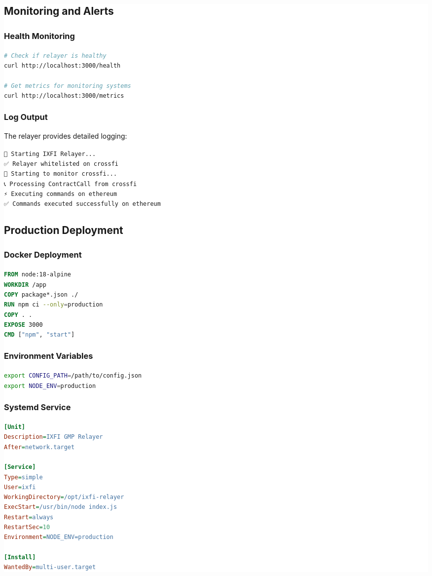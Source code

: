 ## Monitoring and Alerts

### Health Monitoring
```bash
# Check if relayer is healthy
curl http://localhost:3000/health

# Get metrics for monitoring systems
curl http://localhost:3000/metrics
```

### Log Output
The relayer provides detailed logging:
```
🚀 Starting IXFI Relayer...
✅ Relayer whitelisted on crossfi
👀 Starting to monitor crossfi...
📞 Processing ContractCall from crossfi
⚡ Executing commands on ethereum
✅ Commands executed successfully on ethereum
```

## Production Deployment

### Docker Deployment
```dockerfile
FROM node:18-alpine
WORKDIR /app
COPY package*.json ./
RUN npm ci --only=production
COPY . .
EXPOSE 3000
CMD ["npm", "start"]
```

### Environment Variables
```bash
export CONFIG_PATH=/path/to/config.json
export NODE_ENV=production
```

### Systemd Service
```ini
[Unit]
Description=IXFI GMP Relayer
After=network.target

[Service]
Type=simple
User=ixfi
WorkingDirectory=/opt/ixfi-relayer
ExecStart=/usr/bin/node index.js
Restart=always
RestartSec=10
Environment=NODE_ENV=production

[Install]
WantedBy=multi-user.target
```
